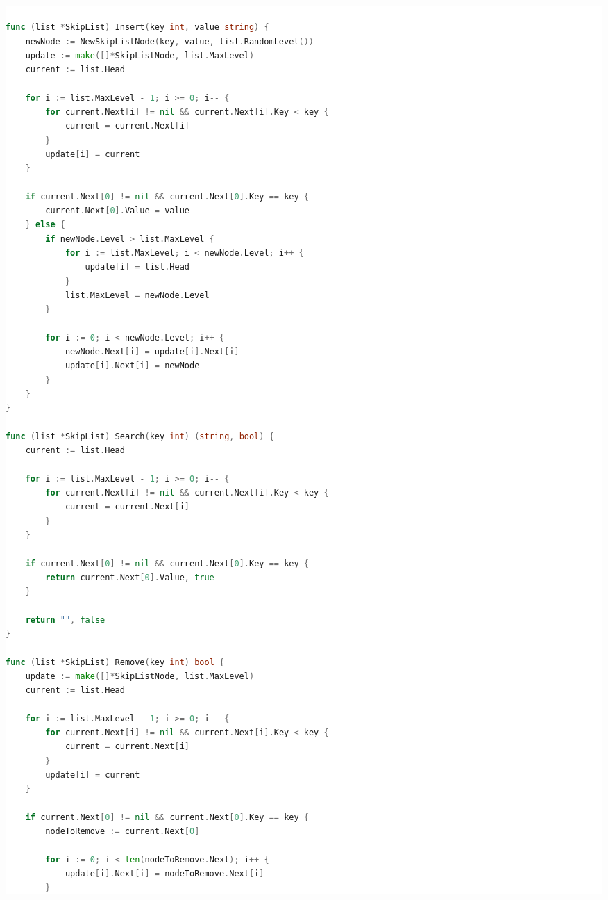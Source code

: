 ```go

func (list *SkipList) Insert(key int, value string) {
	newNode := NewSkipListNode(key, value, list.RandomLevel())
	update := make([]*SkipListNode, list.MaxLevel)
	current := list.Head

	for i := list.MaxLevel - 1; i >= 0; i-- {
		for current.Next[i] != nil && current.Next[i].Key < key {
			current = current.Next[i]
		}
		update[i] = current
	}

	if current.Next[0] != nil && current.Next[0].Key == key {
		current.Next[0].Value = value
	} else {
		if newNode.Level > list.MaxLevel {
			for i := list.MaxLevel; i < newNode.Level; i++ {
				update[i] = list.Head
			}
			list.MaxLevel = newNode.Level
		}

		for i := 0; i < newNode.Level; i++ {
			newNode.Next[i] = update[i].Next[i]
			update[i].Next[i] = newNode
		}
	}
}

func (list *SkipList) Search(key int) (string, bool) {
	current := list.Head

	for i := list.MaxLevel - 1; i >= 0; i-- {
		for current.Next[i] != nil && current.Next[i].Key < key {
			current = current.Next[i]
		}
	}

	if current.Next[0] != nil && current.Next[0].Key == key {
		return current.Next[0].Value, true
	}

	return "", false
}

func (list *SkipList) Remove(key int) bool {
	update := make([]*SkipListNode, list.MaxLevel)
	current := list.Head

	for i := list.MaxLevel - 1; i >= 0; i-- {
		for current.Next[i] != nil && current.Next[i].Key < key {
			current = current.Next[i]
		}
		update[i] = current
	}

	if current.Next[0] != nil && current.Next[0].Key == key {
		nodeToRemove := current.Next[0]

		for i := 0; i < len(nodeToRemove.Next); i++ {
			update[i].Next[i] = nodeToRemove.Next[i]
		}
```